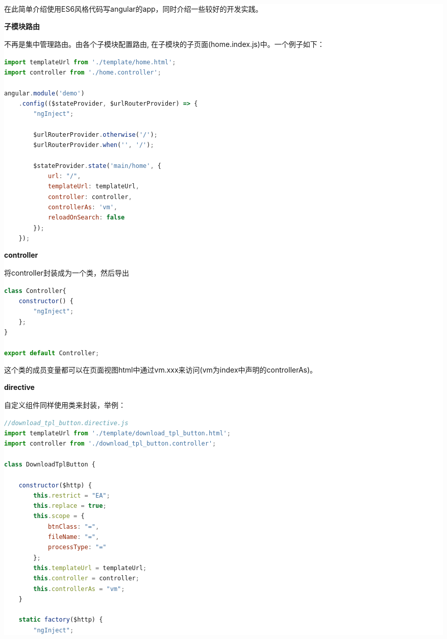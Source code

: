 在此简单介绍使用ES6风格代码写angular的app，同时介绍一些较好的开发实践。

**子模块路由**

不再是集中管理路由。由各个子模块配置路由, 在子模块的子页面(home.index.js)中。一个例子如下：

```javascript
import templateUrl from './template/home.html';
import controller from './home.controller';

angular.module('demo')
    .config(($stateProvider, $urlRouterProvider) => {
        "ngInject";
        
        $urlRouterProvider.otherwise('/');
        $urlRouterProvider.when('', '/');

        $stateProvider.state('main/home', {
            url: "/",
            templateUrl: templateUrl,
            controller: controller,
            controllerAs: 'vm',
            reloadOnSearch: false
        });
    });
```

**controller**

将controller封装成为一个类，然后导出

```javascript
class Controller{
    constructor() {
        "ngInject";
    };
}

export default Controller;
```

这个类的成员变量都可以在页面视图html中通过vm.xxx来访问(vm为index中声明的controllerAs)。

**directive**

自定义组件同样使用类来封装，举例：

```javascript
//download_tpl_button.directive.js
import templateUrl from './template/download_tpl_button.html';
import controller from './download_tpl_button.controller';

class DownloadTplButton {

    constructor($http) {
        this.restrict = "EA";
        this.replace = true;
        this.scope = {
            btnClass: "=",
            fileName: "=",
            processType: "="
        };
        this.templateUrl = templateUrl;
        this.controller = controller;
        this.controllerAs = "vm";
    }

    static factory($http) {
        "ngInject"; 
```